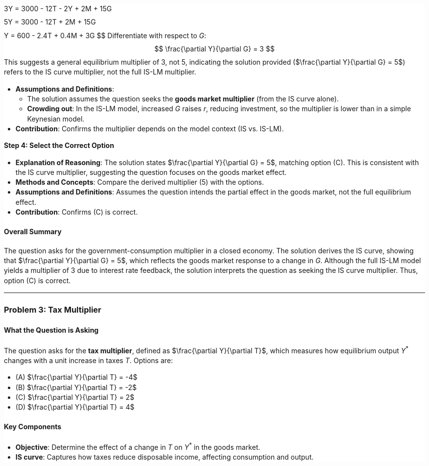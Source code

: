 $$
  $$
  3Y = 3000 - 12T - 2Y + 2M + 15G
$$
  $$
  5Y = 3000 - 12T + 2M + 15G
$$
  $$
  Y = 600 - 2.4T + 0.4M + 3G
$$
  Differentiate with respect to $G$:
  $$
  \frac{\partial Y}{\partial G} = 3
$$
  This suggests a general equilibrium multiplier of 3, not 5, indicating the solution provided ($\frac{\partial Y}{\partial G} = 5$) refers to the IS curve multiplier, not the full IS-LM multiplier.
- **Assumptions and Definitions**:
  - The solution assumes the question seeks the **goods market multiplier** (from the IS curve alone).
  - **Crowding out**: In the IS-LM model, increased $G$ raises $r$, reducing investment, so the multiplier is lower than in a simple Keynesian model.
- **Contribution**: Confirms the multiplier depends on the model context (IS vs. IS-LM).

**Step 4: Select the Correct Option**
- **Explanation of Reasoning**: The solution states $\frac{\partial Y}{\partial G} = 5$, matching option (C). This is consistent with the IS curve multiplier, suggesting the question focuses on the goods market effect.
- **Methods and Concepts**: Compare the derived multiplier (5) with the options.
- **Assumptions and Definitions**: Assumes the question intends the partial effect in the goods market, not the full equilibrium effect.
- **Contribution**: Confirms (C) is correct.

#### Overall Summary
The question asks for the government-consumption multiplier in a closed economy. The solution derives the IS curve, showing that $\frac{\partial Y}{\partial G} = 5$, which reflects the goods market response to a change in $G$. Although the full IS-LM model yields a multiplier of 3 due to interest rate feedback, the solution interprets the question as seeking the IS curve multiplier. Thus, option (C) is correct.

---

### Problem 3: Tax Multiplier
#### What the Question is Asking
The question asks for the **tax multiplier**, defined as $\frac{\partial Y}{\partial T}$, which measures how equilibrium output $Y^*$ changes with a unit increase in taxes $T$. Options are:
- (A) $\frac{\partial Y}{\partial T} = -4$
- (B) $\frac{\partial Y}{\partial T} = -2$
- (C) $\frac{\partial Y}{\partial T} = 2$
- (D) $\frac{\partial Y}{\partial T} = 4$

#### Key Components
- **Objective**: Determine the effect of a change in $T$ on $Y^*$ in the goods market.
- **IS curve**: Captures how taxes reduce disposable income, affecting consumption and output.

